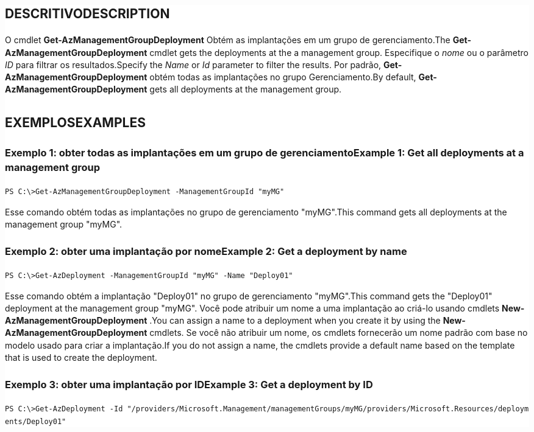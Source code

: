 ## <span data-ttu-id="33e6d-107">DESCRITIVO</span><span class="sxs-lookup"><span data-stu-id="33e6d-107">DESCRIPTION</span></span>
<span data-ttu-id="33e6d-108">O cmdlet **Get-AzManagementGroupDeployment** Obtém as implantações em um grupo de gerenciamento.</span><span class="sxs-lookup"><span data-stu-id="33e6d-108">The **Get-AzManagementGroupDeployment** cmdlet gets the deployments at the a management group.</span></span>
<span data-ttu-id="33e6d-109">Especifique o *nome* ou o parâmetro *ID* para filtrar os resultados.</span><span class="sxs-lookup"><span data-stu-id="33e6d-109">Specify the *Name* or *Id* parameter to filter the results.</span></span>
<span data-ttu-id="33e6d-110">Por padrão, **Get-AzManagementGroupDeployment** obtém todas as implantações no grupo Gerenciamento.</span><span class="sxs-lookup"><span data-stu-id="33e6d-110">By default, **Get-AzManagementGroupDeployment** gets all deployments at the management group.</span></span>

## <span data-ttu-id="33e6d-111">EXEMPLOS</span><span class="sxs-lookup"><span data-stu-id="33e6d-111">EXAMPLES</span></span>

### <span data-ttu-id="33e6d-112">Exemplo 1: obter todas as implantações em um grupo de gerenciamento</span><span class="sxs-lookup"><span data-stu-id="33e6d-112">Example 1: Get all deployments at a management group</span></span>
```
PS C:\>Get-AzManagementGroupDeployment -ManagementGroupId "myMG"
```

<span data-ttu-id="33e6d-113">Esse comando obtém todas as implantações no grupo de gerenciamento "myMG".</span><span class="sxs-lookup"><span data-stu-id="33e6d-113">This command gets all deployments at the management group "myMG".</span></span>

### <span data-ttu-id="33e6d-114">Exemplo 2: obter uma implantação por nome</span><span class="sxs-lookup"><span data-stu-id="33e6d-114">Example 2: Get a deployment by name</span></span>
```
PS C:\>Get-AzDeployment -ManagementGroupId "myMG" -Name "Deploy01"
```

<span data-ttu-id="33e6d-115">Esse comando obtém a implantação "Deploy01" no grupo de gerenciamento "myMG".</span><span class="sxs-lookup"><span data-stu-id="33e6d-115">This command gets the "Deploy01" deployment at the management group "myMG".</span></span>
<span data-ttu-id="33e6d-116">Você pode atribuir um nome a uma implantação ao criá-lo usando cmdlets **New-AzManagementGroupDeployment** .</span><span class="sxs-lookup"><span data-stu-id="33e6d-116">You can assign a name to a deployment when you create it by using the **New-AzManagementGroupDeployment** cmdlets.</span></span>
<span data-ttu-id="33e6d-117">Se você não atribuir um nome, os cmdlets fornecerão um nome padrão com base no modelo usado para criar a implantação.</span><span class="sxs-lookup"><span data-stu-id="33e6d-117">If you do not assign a name, the cmdlets provide a default name based on the template that is used to create the deployment.</span></span>

### <span data-ttu-id="33e6d-118">Exemplo 3: obter uma implantação por ID</span><span class="sxs-lookup"><span data-stu-id="33e6d-118">Example 3: Get a deployment by ID</span></span>
```
PS C:\>Get-AzDeployment -Id "/providers/Microsoft.Management/managementGroups/myMG/providers/Microsoft.Resources/deployments/Deploy01"
```
